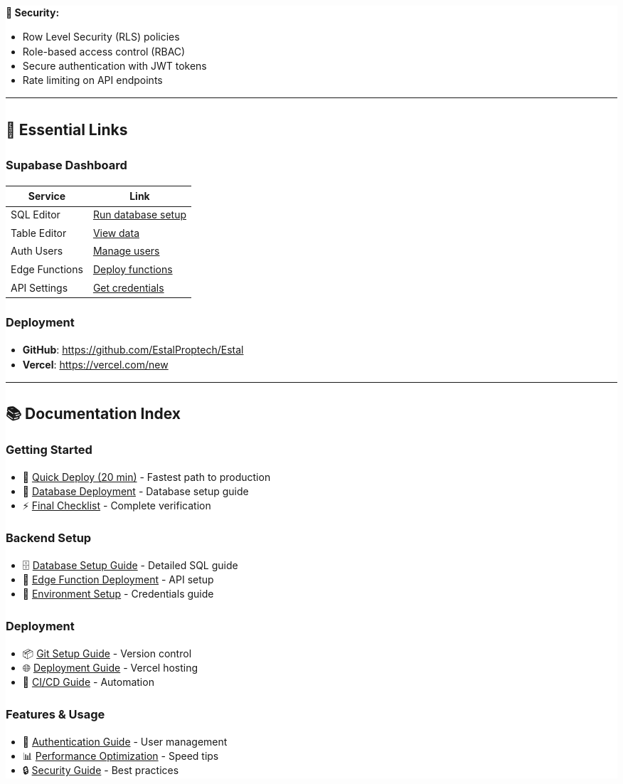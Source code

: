 **🔐 Security:**
- Row Level Security (RLS) policies
- Role-based access control (RBAC)
- Secure authentication with JWT tokens
- Rate limiting on API endpoints

---

## 🔗 Essential Links

### **Supabase Dashboard**
| Service | Link |
|---------|------|
| SQL Editor | [Run database setup](https://supabase.com/dashboard/project/ttsasgbrmswtjtenmksw/sql/new) |
| Table Editor | [View data](https://supabase.com/dashboard/project/ttsasgbrmswtjtenmksw/editor) |
| Auth Users | [Manage users](https://supabase.com/dashboard/project/ttsasgbrmswtjtenmksw/auth/users) |
| Edge Functions | [Deploy functions](https://supabase.com/dashboard/project/ttsasgbrmswtjtenmksw/functions) |
| API Settings | [Get credentials](https://supabase.com/dashboard/project/ttsasgbrmswtjtenmksw/settings/api) |

### **Deployment**
- **GitHub**: https://github.com/EstalProptech/Estal
- **Vercel**: https://vercel.com/new

---

## 📚 Documentation Index

### **Getting Started**
- 🚀 [Quick Deploy (20 min)](/QUICK_DEPLOY.md) - Fastest path to production
- 📝 [Database Deployment](/DATABASE_DEPLOYMENT_NOW.md) - Database setup guide
- ⚡ [Final Checklist](/FINAL_DEPLOYMENT_CHECKLIST.md) - Complete verification

### **Backend Setup**
- 🗄️ [Database Setup Guide](/SUPABASE_DATABASE_SETUP.md) - Detailed SQL guide
- 🔧 [Edge Function Deployment](/DEPLOY_EDGE_FUNCTION.md) - API setup
- 🔐 [Environment Setup](/ENVIRONMENT_SETUP.md) - Credentials guide

### **Deployment**
- 📦 [Git Setup Guide](/GIT_SETUP_GUIDE.md) - Version control
- 🌐 [Deployment Guide](/docs/DEPLOYMENT_GUIDE.md) - Vercel hosting
- 🔄 [CI/CD Guide](/docs/CI_CD_DEPLOYMENT_GUIDE.md) - Automation

### **Features & Usage**
- 🔑 [Authentication Guide](/docs/AUTHENTICATION_GUIDE.md) - User management
- 📊 [Performance Optimization](/docs/PERFORMANCE_OPTIMIZATION_REPORT.md) - Speed tips
- 🔒 [Security Guide](/docs/SECURITY_QUICK_REFERENCE.md) - Best practices
